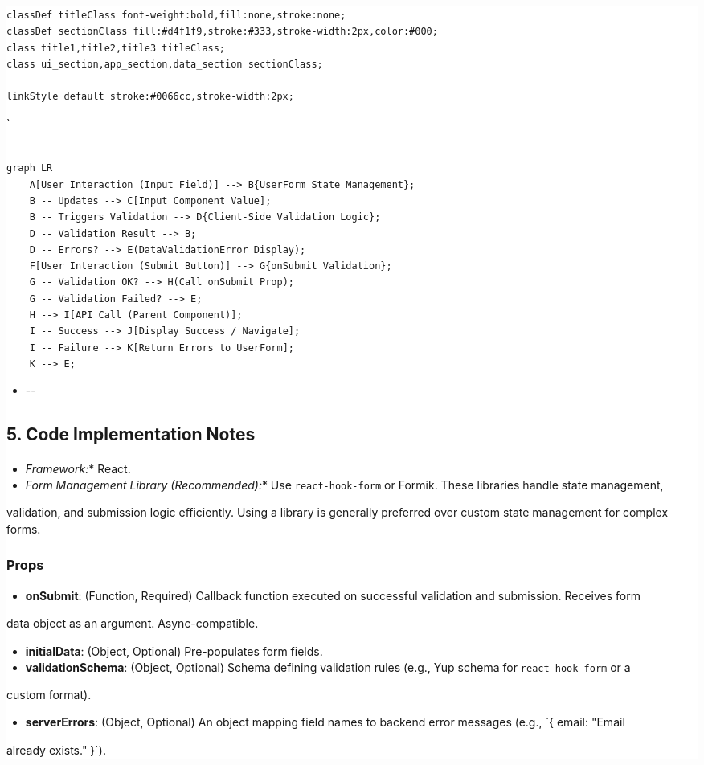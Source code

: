     classDef titleClass font-weight:bold,fill:none,stroke:none;
    classDef sectionClass fill:#d4f1f9,stroke:#333,stroke-width:2px,color:#000;
    class title1,title2,title3 titleClass;
    class ui_section,app_section,data_section sectionClass;

    linkStyle default stroke:#0066cc,stroke-width:2px;
`

```mermaid

graph LR
    A[User Interaction (Input Field)] --> B{UserForm State Management};
    B -- Updates --> C[Input Component Value];
    B -- Triggers Validation --> D{Client-Side Validation Logic};
    D -- Validation Result --> B;
    D -- Errors? --> E(DataValidationError Display);
    F[User Interaction (Submit Button)] --> G{onSubmit Validation};
    G -- Validation OK? --> H(Call onSubmit Prop);
    G -- Validation Failed? --> E;
    H --> I[API Call (Parent Component)];
    I -- Success --> J[Display Success / Navigate];
    I -- Failure --> K[Return Errors to UserForm];
    K --> E;

```

* --

## 5. Code Implementation Notes

* *Framework:** React.
* *Form Management Library (Recommended):** Use `react-hook-form` or Formik. These libraries handle state management,

validation, and submission logic efficiently. Using a library is generally preferred over custom state management for
complex forms.

### Props

* **onSubmit**: (Function, Required) Callback function executed on successful validation and submission. Receives form

data object as an argument. Async-compatible.

* **initialData**: (Object, Optional) Pre-populates form fields.
* **validationSchema**: (Object, Optional) Schema defining validation rules (e.g., Yup schema for `react-hook-form` or a

custom format).

* **serverErrors**: (Object, Optional) An object mapping field names to backend error messages (e.g., `{ email: "Email

already exists." }`).

